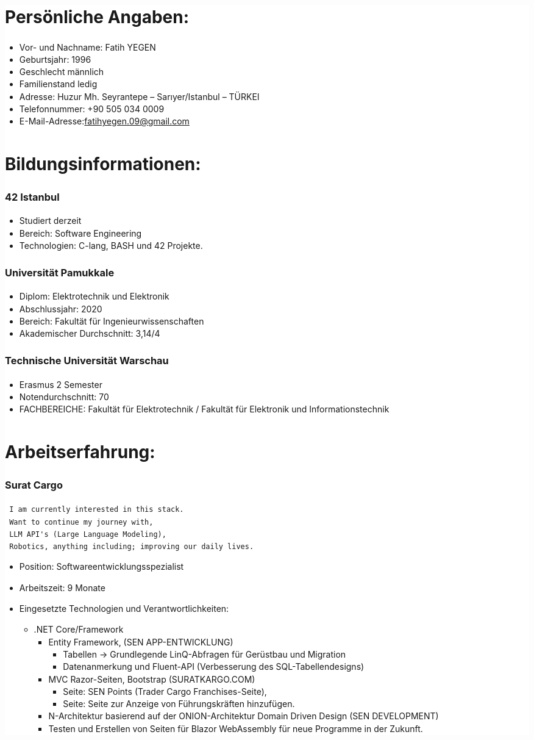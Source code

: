 # 

# Persönliche Angaben:

-   Vor- und Nachname: Fatih YEGEN
-   Geburtsjahr: 1996
-   Geschlecht männlich
-   Familienstand ledig
-   Adresse: Huzur Mh. Seyrantepe – Sarıyer/Istanbul – TÜRKEI
-   Telefonnummer: +90 505 034 0009
-   E-Mail-Adresse:[fatihyegen.09@gmail.com](mailto:fatihyegen.09@gmail.com)

# 

# Bildungsinformationen:

### 42 Istanbul

-   Studiert derzeit
-   Bereich: Software Engineering
-   Technologien: C-lang, BASH und 42 Projekte.

### Universität Pamukkale

-   Diplom: Elektrotechnik und Elektronik
-   Abschlussjahr: 2020
-   Bereich: Fakultät für Ingenieurwissenschaften
-   Akademischer Durchschnitt: 3,14/4

### Technische Universität Warschau

-   Erasmus 2 Semester
-   Notendurchschnitt: 70
-   FACHBEREICHE: Fakultät für Elektrotechnik / Fakultät für Elektronik und Informationstechnik

# 

# Arbeitserfahrung:

### Surat Cargo

     I am currently interested in this stack. 
     Want to continue my journey with, 
     LLM API's (Large Language Modeling), 
     Robotics, anything including; improving our daily lives.

-   Position: Softwareentwicklungsspezialist
-   Arbeitszeit: 9 Monate
-   Eingesetzte Technologien und Verantwortlichkeiten:

    -   .NET Core/Framework
        -   Entity Framework, (SEN APP-ENTWICKLUNG)
            -   Tabellen -> Grundlegende LinQ-Abfragen für Gerüstbau und Migration
            -   Datenanmerkung und Fluent-API (Verbesserung des SQL-Tabellendesigns)
        -   MVC Razor-Seiten, Bootstrap (SURATKARGO.COM)
            -   Seite: SEN Points (Trader Cargo Franchises-Seite),
            -   Seite: Seite zur Anzeige von Führungskräften hinzufügen.
        -   N-Architektur basierend auf der ONION-Architektur Domain Driven Design (SEN DEVELOPMENT)
        -   Testen und Erstellen von Seiten für Blazor WebAssembly für neue Programme in der Zukunft.
